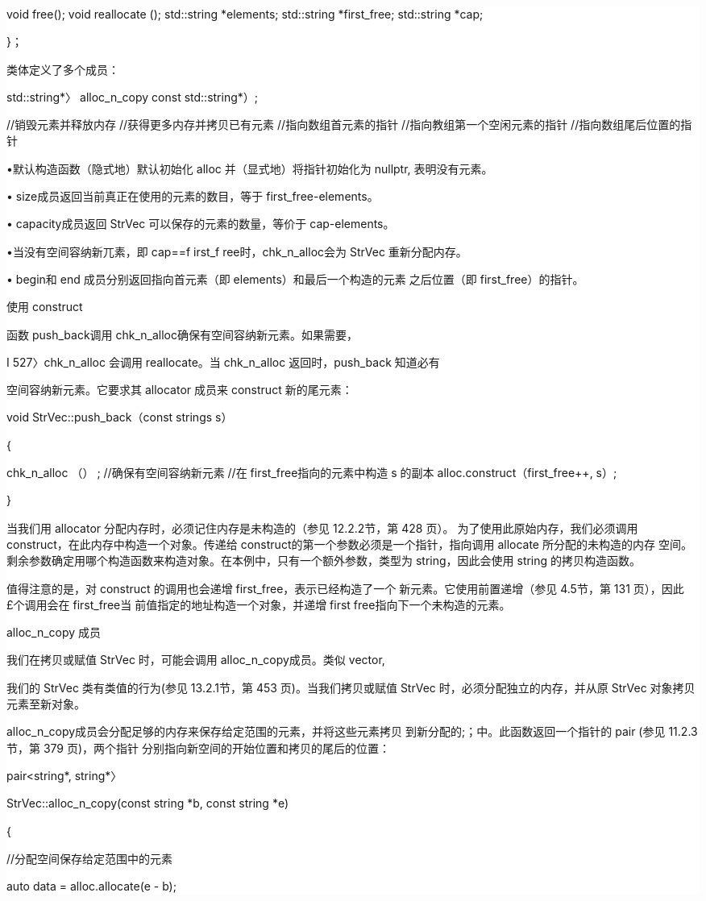 void free(); void reallocate (); std::string *elements; std::string *first_free; std::string *cap;

}；

类体定义了多个成员：



std::string*〉 alloc_n_copy const std::string*）;

//销毁元素并释放内存 //获得更多内存并拷贝已有元素 //指向数组首元素的指针 //指向教组第一个空闲元素的指针 //指向数组尾后位置的指针



•默认构造函数（隐式地）默认初始化 alloc 并（显式地）将指针初始化为 nullptr, 表明没有元素。

•    size成员返回当前真正在使用的元素的数目，等于 first_free-elements。

•    capacity成员返回 StrVec 可以保存的元素的数量，等价于 cap-elements。

•当没有空间容纳新兀素，即 cap==f irst_f ree时，chk_n_alloc会为 StrVec 重新分配内存。

•    begin和 end 成员分别返回指向首元素（即 elements）和最后一个构造的元素 之后位置（即 first_free）的指针。

使用 construct

函数 push_back调用 chk_n_alloc确保有空间容纳新元素。如果需要，

I 527〉chk_n_alloc 会调用 reallocate。当 chk_n_alloc 返回时，push_back 知道必有

空间容纳新元素。它要求其 allocator 成员来 construct 新的尾元素：

void StrVec::push_back（const strings s）

{

chk_n_alloc （） ; //确保有空间容纳新元素 //在 first_free指向的元素中构造 s 的副本 alloc.construct（first_free++, s）;

}

当我们用 allocator 分配内存时，必须记住内存是未构造的（参见 12.2.2节，第 428 页）。 为了使用此原始内存，我们必须调用 construct，在此内存中构造一个对象。传递给 construct的第一个参数必须是一个指针，指向调用 allocate 所分配的未构造的内存 空间。剩余参数确定用哪个构造函数来构造对象。在本例中，只有一个额外参数，类型为 string，因此会使用 string 的拷贝构造函数。

值得注意的是，对 construct 的调用也会递增 first_free，表示已经构造了一个 新元素。它使用前置递增（参见 4.5节，第 131 页），因此£个调用会在 first_free当 前值指定的地址构造一个对象，并递增 first free指向下一个未构造的元素。

alloc_n_copy 成员

我们在拷贝或赋值 StrVec 时，可能会调用 alloc_n_copy成员。类似 vector,

我们的 StrVec 类有类值的行为(参见 13.2.1节，第 453 页)。当我们拷贝或赋值 StrVec 时，必须分配独立的内存，并从原 StrVec 对象拷贝元素至新对象。

alloc_n_copy成员会分配足够的内存来保存给定范围的元素，并将这些元素拷贝 到新分配的;；中。此函数返回一个指针的 pair (参见 11.2.3节，第 379 页)，两个指针 分别指向新空间的开始位置和拷贝的尾后的位置：

pair<string*, string*〉

StrVec::alloc_n_copy(const string *b, const string *e)

{

//分配空间保存给定范围中的元素

auto data = alloc.allocate(e - b);
